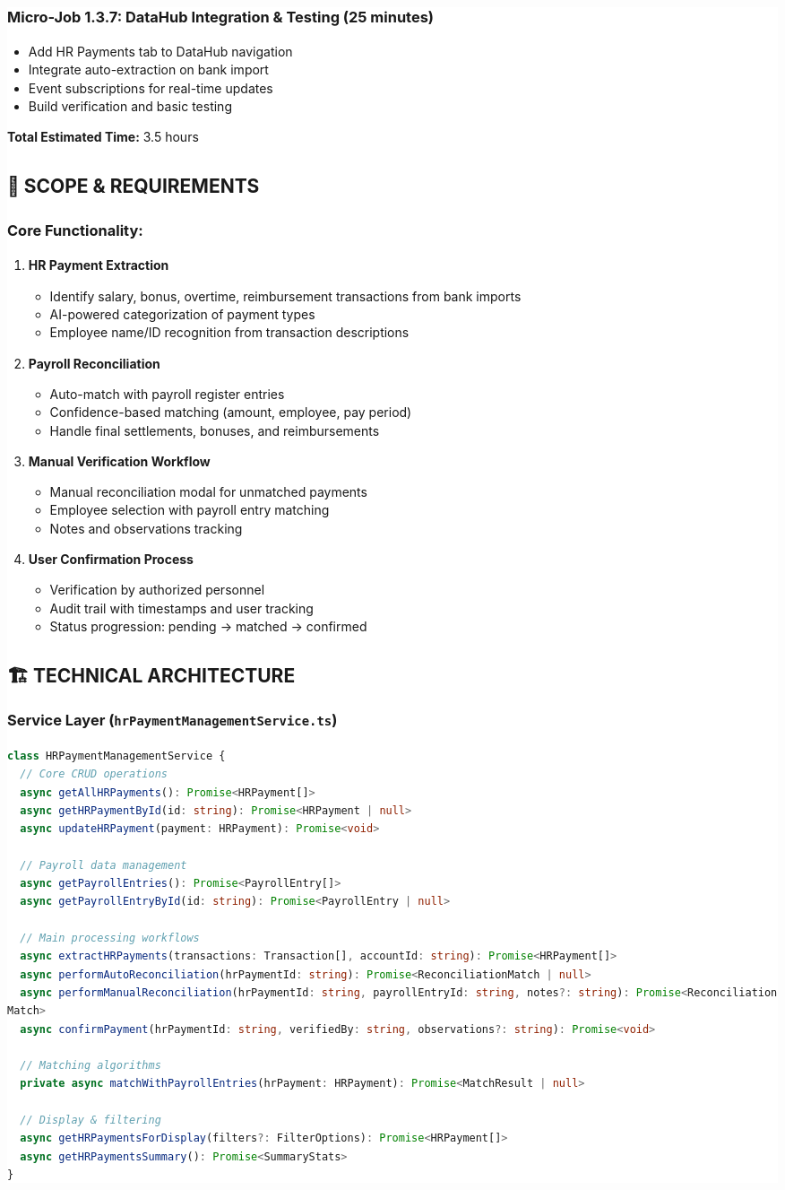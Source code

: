 ### **Micro-Job 1.3.7: DataHub Integration & Testing** (25 minutes)
- Add HR Payments tab to DataHub navigation
- Integrate auto-extraction on bank import
- Event subscriptions for real-time updates
- Build verification and basic testing

**Total Estimated Time:** 3.5 hours

## 🎯 **SCOPE & REQUIREMENTS**

### **Core Functionality:**

1. **HR Payment Extraction**
   - Identify salary, bonus, overtime, reimbursement transactions from bank imports
   - AI-powered categorization of payment types
   - Employee name/ID recognition from transaction descriptions

2. **Payroll Reconciliation**
   - Auto-match with payroll register entries
   - Confidence-based matching (amount, employee, pay period)
   - Handle final settlements, bonuses, and reimbursements

3. **Manual Verification Workflow**
   - Manual reconciliation modal for unmatched payments
   - Employee selection with payroll entry matching
   - Notes and observations tracking

4. **User Confirmation Process**
   - Verification by authorized personnel
   - Audit trail with timestamps and user tracking
   - Status progression: pending → matched → confirmed

## 🏗️ **TECHNICAL ARCHITECTURE**

### **Service Layer** (`hrPaymentManagementService.ts`)

```typescript
class HRPaymentManagementService {
  // Core CRUD operations
  async getAllHRPayments(): Promise<HRPayment[]>
  async getHRPaymentById(id: string): Promise<HRPayment | null>
  async updateHRPayment(payment: HRPayment): Promise<void>
  
  // Payroll data management
  async getPayrollEntries(): Promise<PayrollEntry[]>
  async getPayrollEntryById(id: string): Promise<PayrollEntry | null>
  
  // Main processing workflows
  async extractHRPayments(transactions: Transaction[], accountId: string): Promise<HRPayment[]>
  async performAutoReconciliation(hrPaymentId: string): Promise<ReconciliationMatch | null>
  async performManualReconciliation(hrPaymentId: string, payrollEntryId: string, notes?: string): Promise<ReconciliationMatch>
  async confirmPayment(hrPaymentId: string, verifiedBy: string, observations?: string): Promise<void>
  
  // Matching algorithms
  private async matchWithPayrollEntries(hrPayment: HRPayment): Promise<MatchResult | null>
  
  // Display & filtering
  async getHRPaymentsForDisplay(filters?: FilterOptions): Promise<HRPayment[]>
  async getHRPaymentsSummary(): Promise<SummaryStats>
}
```
